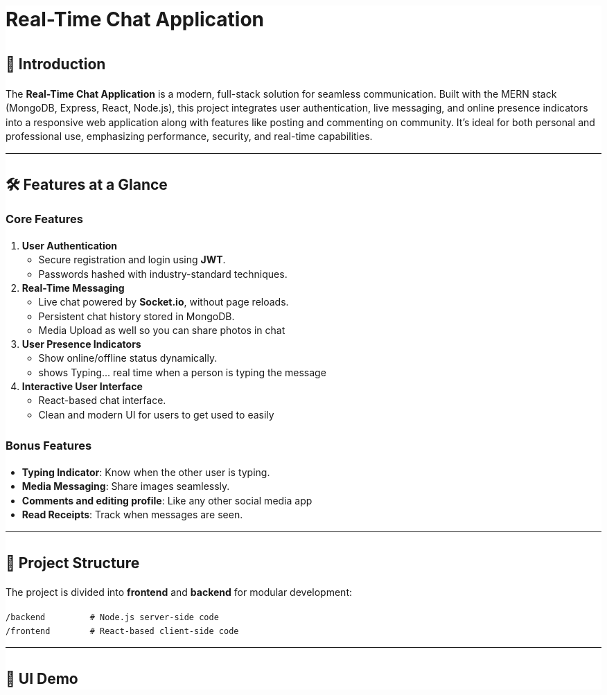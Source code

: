

# Real-Time Chat Application

## 🚀 Introduction

The **Real-Time Chat Application** is a modern, full-stack solution for seamless communication. Built with the MERN stack (MongoDB, Express, React, Node.js), this project integrates user authentication, live messaging, and online presence indicators into a responsive web application along with features like posting and commenting on community. It’s ideal for both personal and professional use, emphasizing performance, security, and real-time capabilities.

---

## 🛠️ Features at a Glance

### Core Features
1. **User Authentication**  
   - Secure registration and login using **JWT**.
   - Passwords hashed with industry-standard techniques.
2. **Real-Time Messaging**  
   - Live chat powered by **Socket.io**, without page reloads.  
   - Persistent chat history stored in MongoDB.
   - Media Upload as well so you can share photos in chat
3. **User Presence Indicators**  
   - Show online/offline status dynamically.
   - shows Typing... real time when a person is typing the message
4. **Interactive User Interface**  
   - React-based chat interface.  
   - Clean and modern UI for users to get used to easily

### Bonus Features  
- **Typing Indicator**: Know when the other user is typing.  
- **Media Messaging**: Share images seamlessly. 
- **Comments and editing profile**: Like any other social media app 
- **Read Receipts**: Track when messages are seen.

---

## 📁 Project Structure

The project is divided into **frontend** and **backend** for modular development:

```
/backend         # Node.js server-side code
/frontend        # React-based client-side code
```

---

## 🎨 UI Demo  
